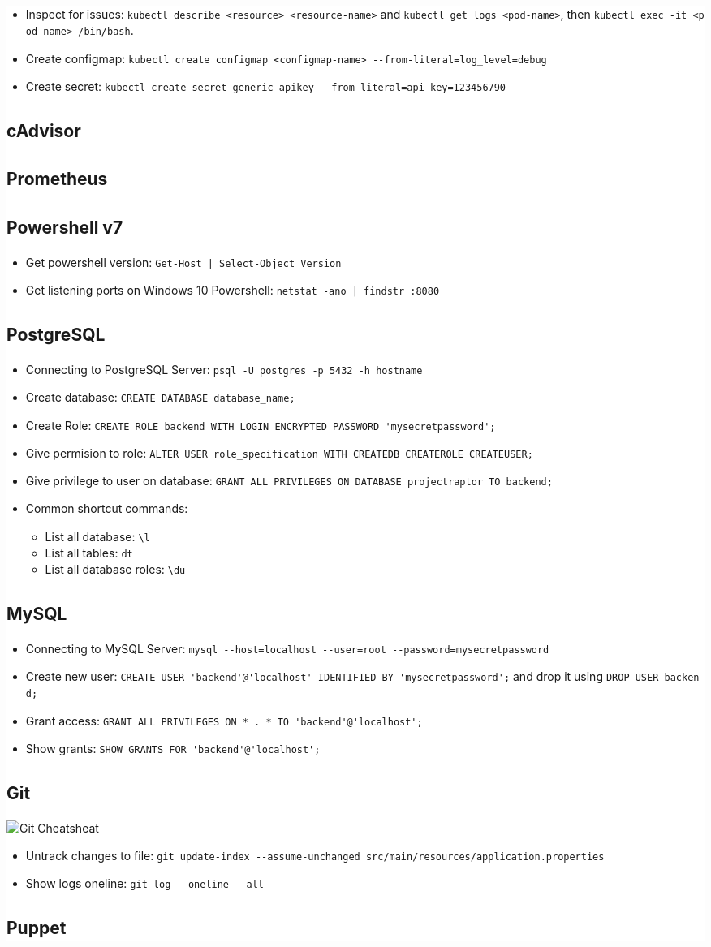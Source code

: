 - Inspect for issues: `kubectl describe <resource> <resource-name>` and `kubectl get logs <pod-name>`, then `kubectl exec -it <pod-name> /bin/bash`.

- Create configmap: `kubectl create configmap <configmap-name> --from-literal=log_level=debug`

- Create secret: `kubectl create secret generic apikey --from-literal=api_key=123456790`

## cAdvisor

## Prometheus

## Powershell v7

- Get powershell version: `Get-Host | Select-Object Version`

- Get listening ports on Windows 10 Powershell: `netstat -ano | findstr :8080`

## PostgreSQL

- Connecting to PostgreSQL Server: `psql -U postgres -p 5432 -h hostname` 

- Create database: `CREATE DATABASE database_name;`

- Create Role: `CREATE ROLE backend WITH LOGIN ENCRYPTED PASSWORD 'mysecretpassword';`

- Give permision to role: `ALTER USER role_specification WITH CREATEDB CREATEROLE CREATEUSER;`

- Give privilege to user on database: `GRANT ALL PRIVILEGES ON DATABASE projectraptor TO backend;`

- Common shortcut commands:
    - List all database: `\l`
    - List all tables: `dt`
    - List all database roles: `\du` 

## MySQL

- Connecting to MySQL Server: `mysql --host=localhost --user=root --password=mysecretpassword`

- Create new user: `CREATE USER 'backend'@'localhost' IDENTIFIED BY 'mysecretpassword';` and drop it using `DROP USER backend;`

- Grant access: `GRANT ALL PRIVILEGES ON * . * TO 'backend'@'localhost';`

- Show grants: `SHOW GRANTS FOR 'backend'@'localhost';`

## Git

![Git Cheatsheat](files\images\git.jpg)
- Untrack changes to file: `git update-index --assume-unchanged src/main/resources/application.properties`

- Show logs oneline: `git log --oneline --all`

## Puppet
